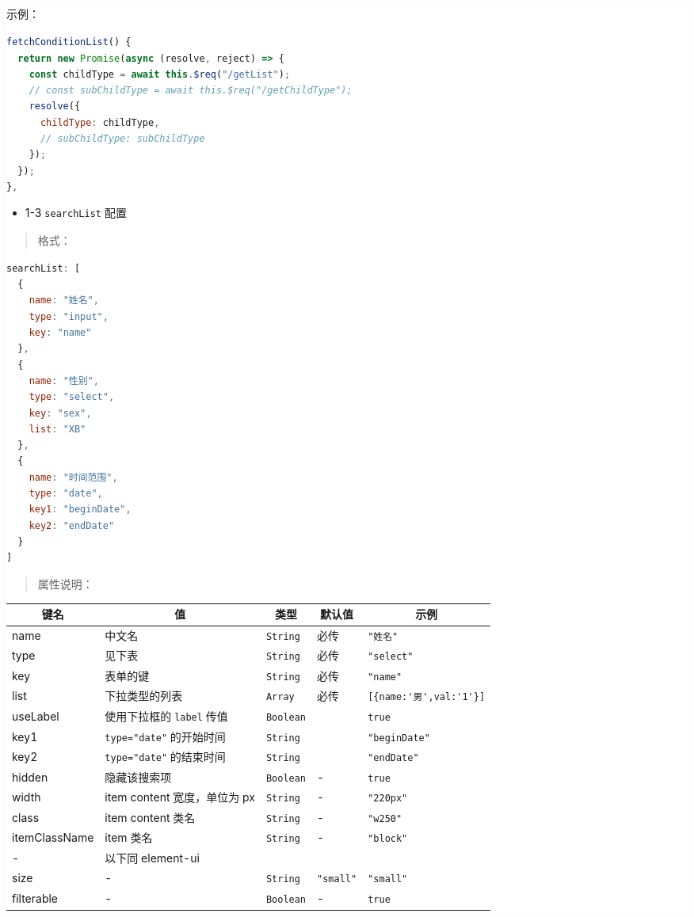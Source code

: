 示例：
```javascript
fetchConditionList() {
  return new Promise(async (resolve, reject) => {
    const childType = await this.$req("/getList");
    // const subChildType = await this.$req("/getChildType");
    resolve({
      childType: childType,
      // subChildType: subChildType
    });
  });
},
```

- 1-3 `searchList` 配置

> 格式：
```javascript
searchList: [
  {
    name: "姓名",
    type: "input",
    key: "name"
  },
  {
    name: "性别",
    type: "select",
    key: "sex",
    list: "XB"
  },
  {
    name: "时间范围",
    type: "date",
    key1: "beginDate",
    key2: "endDate"
  }
]
```
> 属性说明：

| 键名 | 值 | 类型 | 默认值 | 示例 |
| --- | --- | --- |--- | --- |
| name | 中文名 | `String` | 必传 | `"姓名"` |
| type | 见下表 | `String` | 必传 | `"select"` |
| key | 表单的键 | `String` | 必传 | `"name"` |
| list | 下拉类型的列表 | `Array` | 必传 | `[{name:'男',val:'1'}]` |
| useLabel | 使用下拉框的 `label` 传值 | `Boolean` |  | `true` |
| key1 | `type="date"` 的开始时间 | `String` |  | `"beginDate"` |
| key2 | `type="date"` 的结束时间 | `String` |  | `"endDate"` |
| hidden | 隐藏该搜索项 | `Boolean` | - | `true` |
| width | item content 宽度，单位为 px | `String` | - | `"220px"` |
| class | item content 类名 | `String` | - | `"w250"` |
| itemClassName | item 类名 | `String` | - | `"block"` |
| - | 以下同 element-ui ||||
| size | - | `String` | `"small"` | `"small"` |
| filterable | - | `Boolean` | - | `true` |

  [Table.name]: Table,